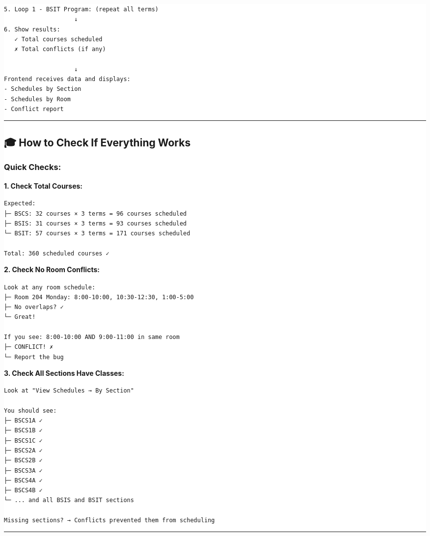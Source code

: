 ```
5. Loop 1 - BSIT Program: (repeat all terms)
                    ↓
6. Show results:
   ✓ Total courses scheduled
   ✗ Total conflicts (if any)
   
                    ↓
Frontend receives data and displays:
- Schedules by Section
- Schedules by Room
- Conflict report
```

---

## 🎓 **How to Check If Everything Works**

### **Quick Checks:**

**1. Check Total Courses:**
```
Expected:
├─ BSCS: 32 courses × 3 terms = 96 courses scheduled
├─ BSIS: 31 courses × 3 terms = 93 courses scheduled
└─ BSIT: 57 courses × 3 terms = 171 courses scheduled

Total: 360 scheduled courses ✓
```

**2. Check No Room Conflicts:**
```
Look at any room schedule:
├─ Room 204 Monday: 8:00-10:00, 10:30-12:30, 1:00-5:00
├─ No overlaps? ✓
└─ Great!

If you see: 8:00-10:00 AND 9:00-11:00 in same room
├─ CONFLICT! ✗
└─ Report the bug
```

**3. Check All Sections Have Classes:**
```
Look at "View Schedules → By Section"

You should see:
├─ BSCS1A ✓
├─ BSCS1B ✓
├─ BSCS1C ✓
├─ BSCS2A ✓
├─ BSCS2B ✓
├─ BSCS3A ✓
├─ BSCS4A ✓
├─ BSCS4B ✓
└─ ... and all BSIS and BSIT sections

Missing sections? → Conflicts prevented them from scheduling
```

---